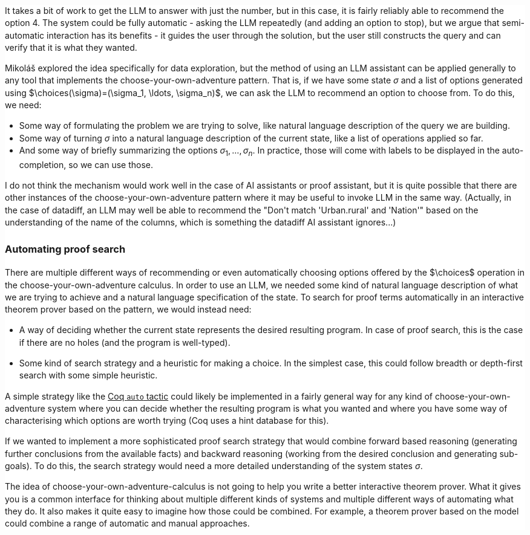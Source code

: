 It takes a bit of work to get the LLM to answer with just the number, but in this case, it
is fairly reliably able to recommend the option 4. The system could be fully automatic - asking
the LLM repeatedly (and adding an option to stop), but we argue that semi-automatic interaction
has its benefits - it guides the user through the solution, but the user still constructs the
query and can verify that it is what they wanted.

Mikoláš explored the idea specifically for data exploration, but the method of using an LLM
assistant can be applied generally to any tool that implements the choose-your-own-adventure
pattern. That is, if we have some state $\sigma$ and a list of options generated using
$\choices(\sigma)=(\sigma_1, \ldots, \sigma_n)$, we can ask the LLM to recommend an option
to choose from. To do this, we need:

- Some way of formulating the problem we are trying to solve, like natural language description
  of the query we are building.
- Some way of turning $\sigma$ into a natural language description of the current state, like
  a list of operations applied so far.
- And some way of briefly summarizing the options $\sigma_1, \ldots, \sigma_n$. In practice,
  those will come with labels to be displayed in the auto-completion, so we can use those.

I do not think the mechanism would work well in the case of AI assistants or proof assistant,
but it is quite possible that there are other instances of the choose-your-own-adventure pattern
where it may be useful to invoke LLM in the same way. (Actually, in the case of datadiff, an
LLM may well be able to recommend the "Don't match 'Urban.rural' and 'Nation'" based on the
understanding of the name of the columns, which is something the datadiff AI assistant
ignores...)

### Automating proof search

There are multiple different ways of recommending or even automatically choosing options offered
by the $\choices$ operation in the choose-your-own-adventure calculus. In order to use an LLM,
we needed some kind of natural language description of what we are trying to achieve and a natural
language specification of the state. To search for proof terms automatically in an interactive
theorem prover based on the pattern, we would instead need:

* A way of deciding whether the current state represents the desired resulting program. In case
  of proof search, this is the case if there are no holes (and the program is well-typed).

* Some kind of search strategy and a heuristic for making a choice. In the simplest case, this
  could follow breadth or depth-first search with some simple heuristic.

A simple strategy like the [Coq `auto` tactic](https://coq.inria.fr/doc/v8.19/refman/proofs/automatic-tactics/auto.html)
could likely be implemented in a fairly general way for any kind of choose-your-own-adventure
system where you can decide whether the resulting program is what you wanted and where you have
some way of characterising which options are worth trying (Coq uses a hint database for this).

If we wanted to implement a more sophisticated proof search strategy that would combine
forward based reasoning (generating further conclusions from the available facts) and
backward reasoning (working from the desired conclusion and generating sub-goals). To do this,
the search strategy would need a more detailed understanding of the system states $\sigma$.

The idea of choose-your-own-adventure-calculus is not going to help you write a better interactive
theorem prover. What it gives you is a common interface for thinking about multiple different
kinds of systems and multiple different ways of automating what they do. It also makes it quite
easy to imagine how those could be combined. For example, a theorem prover based on the model
could combine a range of automatic and manual approaches.
